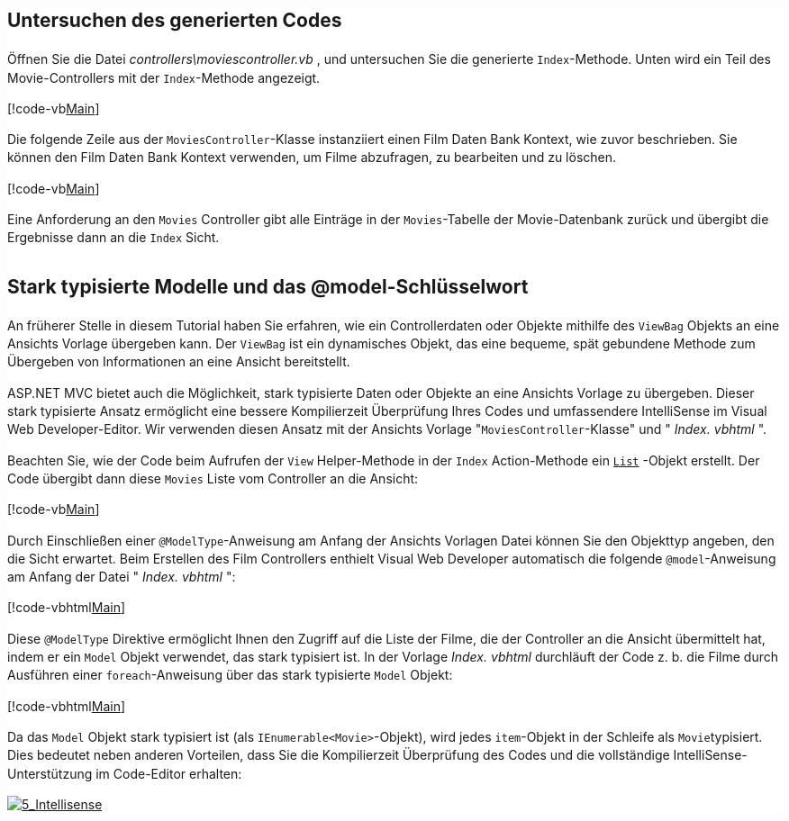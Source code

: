 ## <a name="examining-the-generated-code"></a>Untersuchen des generierten Codes

Öffnen Sie die Datei *controllers\moviescontroller.vb* , und untersuchen Sie die generierte `Index`-Methode. Unten wird ein Teil des Movie-Controllers mit der `Index`-Methode angezeigt.

[!code-vb[Main](accessing-your-models-data-from-a-controller/samples/sample1.vb)]

Die folgende Zeile aus der `MoviesController`-Klasse instanziiert einen Film Daten Bank Kontext, wie zuvor beschrieben. Sie können den Film Daten Bank Kontext verwenden, um Filme abzufragen, zu bearbeiten und zu löschen.

[!code-vb[Main](accessing-your-models-data-from-a-controller/samples/sample2.vb)]

Eine Anforderung an den `Movies` Controller gibt alle Einträge in der `Movies`-Tabelle der Movie-Datenbank zurück und übergibt die Ergebnisse dann an die `Index` Sicht.

## <a name="strongly-typed-models-and-the-model-keyword"></a>Stark typisierte Modelle und das @model-Schlüsselwort

An früherer Stelle in diesem Tutorial haben Sie erfahren, wie ein Controllerdaten oder Objekte mithilfe des `ViewBag` Objekts an eine Ansichts Vorlage übergeben kann. Der `ViewBag` ist ein dynamisches Objekt, das eine bequeme, spät gebundene Methode zum Übergeben von Informationen an eine Ansicht bereitstellt.

ASP.NET MVC bietet auch die Möglichkeit, stark typisierte Daten oder Objekte an eine Ansichts Vorlage zu übergeben. Dieser stark typisierte Ansatz ermöglicht eine bessere Kompilierzeit Überprüfung Ihres Codes und umfassendere IntelliSense im Visual Web Developer-Editor. Wir verwenden diesen Ansatz mit der Ansichts Vorlage "`MoviesController`-Klasse" und " *Index. vbhtml* ".

Beachten Sie, wie der Code beim Aufrufen der `View` Helper-Methode in der `Index` Action-Methode ein [`List`](https://msdn.microsoft.com/library/6sh2ey19.aspx) -Objekt erstellt. Der Code übergibt dann diese `Movies` Liste vom Controller an die Ansicht:

[!code-vb[Main](accessing-your-models-data-from-a-controller/samples/sample3.vb)]

Durch Einschließen einer `@ModelType`-Anweisung am Anfang der Ansichts Vorlagen Datei können Sie den Objekttyp angeben, den die Sicht erwartet. Beim Erstellen des Film Controllers enthielt Visual Web Developer automatisch die folgende `@model`-Anweisung am Anfang der Datei " *Index. vbhtml* ":

[!code-vbhtml[Main](accessing-your-models-data-from-a-controller/samples/sample4.vbhtml)]

Diese `@ModelType` Direktive ermöglicht Ihnen den Zugriff auf die Liste der Filme, die der Controller an die Ansicht übermittelt hat, indem er ein `Model` Objekt verwendet, das stark typisiert ist. In der Vorlage *Index. vbhtml* durchläuft der Code z. b. die Filme durch Ausführen einer `foreach`-Anweisung über das stark typisierte `Model` Objekt:

[!code-vbhtml[Main](accessing-your-models-data-from-a-controller/samples/sample5.vbhtml)]

Da das `Model` Objekt stark typisiert ist (als `IEnumerable<Movie>`-Objekt), wird jedes `item`-Objekt in der Schleife als `Movie`typisiert. Dies bedeutet neben anderen Vorteilen, dass Sie die Kompilierzeit Überprüfung des Codes und die vollständige IntelliSense-Unterstützung im Code-Editor erhalten:

[![5_Intellisense](accessing-your-models-data-from-a-controller/_static/image10.png)](accessing-your-models-data-from-a-controller/_static/image9.png)
